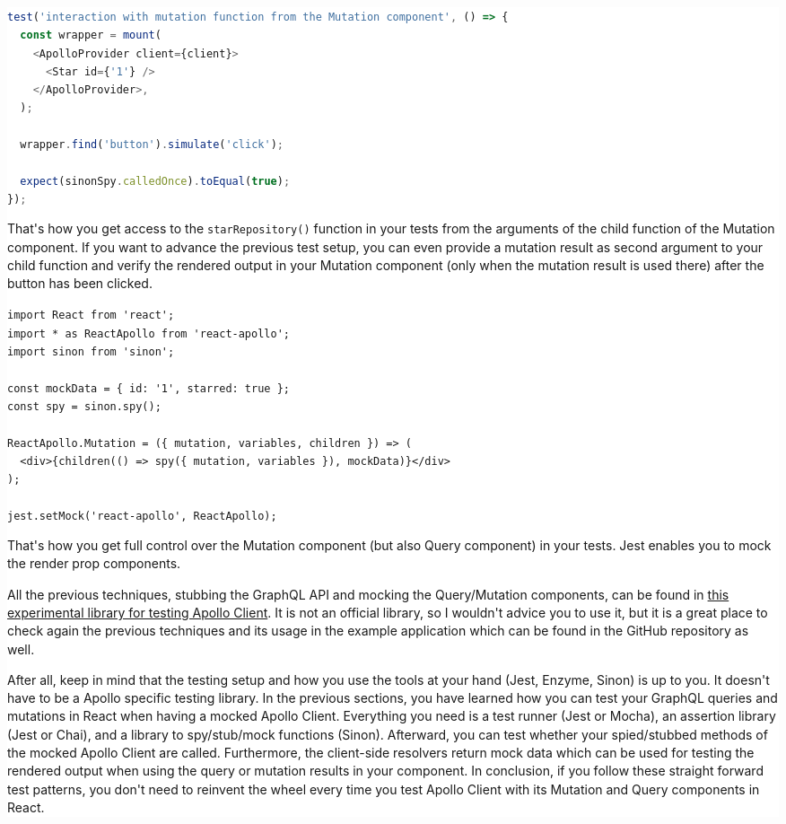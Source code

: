 ```javascript
test('interaction with mutation function from the Mutation component', () => {
  const wrapper = mount(
    <ApolloProvider client={client}>
      <Star id={'1'} />
    </ApolloProvider>,
  );

  wrapper.find('button').simulate('click');

  expect(sinonSpy.calledOnce).toEqual(true);
});
```

That's how you get access to the `starRepository()` function in your tests from the arguments of the child function of the Mutation component. If you want to advance the previous test setup, you can even provide a mutation result as second argument to your child function and verify the rendered output in your Mutation component (only when the mutation result is used there) after the button has been clicked.

```javascript{5,9}
import React from 'react';
import * as ReactApollo from 'react-apollo';
import sinon from 'sinon';

const mockData = { id: '1', starred: true };
const spy = sinon.spy();

ReactApollo.Mutation = ({ mutation, variables, children }) => (
  <div>{children(() => spy({ mutation, variables }), mockData)}</div>
);

jest.setMock('react-apollo', ReactApollo);
```

That's how you get full control over the Mutation component (but also Query component) in your tests. Jest enables you to mock the render prop components.

All the previous techniques, stubbing the GraphQL API and mocking the Query/Mutation components, can be found in [this experimental library for testing Apollo Client](https://github.com/rwieruch/react-apollo-async-testing/blob/master/src/index.js). It is not an official library, so I wouldn't advice you to use it, but it is a great place to check again the previous techniques and its usage in the example application which can be found in the GitHub repository as well.

<Divider />

After all, keep in mind that the testing setup and how you use the tools at your hand (Jest, Enzyme, Sinon) is up to you. It doesn't have to be a Apollo specific testing library. In the previous sections, you have learned how you can test your GraphQL queries and mutations in React when having a mocked Apollo Client. Everything you need is a test runner (Jest or Mocha), an assertion library (Jest or Chai), and a library to spy/stub/mock functions (Sinon). Afterward, you can test whether your spied/stubbed methods of the mocked Apollo Client are called. Furthermore, the client-side resolvers return mock data which can be used for testing the rendered output when using the query or mutation results in your component. In conclusion, if you follow these straight forward test patterns, you don't need to reinvent the wheel every time you test Apollo Client with its Mutation and Query components in React.

<ReadMore label="A apollo-link-state Tutorial for Local State in React" link="https://www.robinwieruch.de/react-apollo-link-state-tutorial" />
<ReadMore label="How to build a GraphQL client library for React" link="https://www.robinwieruch.de/react-graphql-client-library" />

